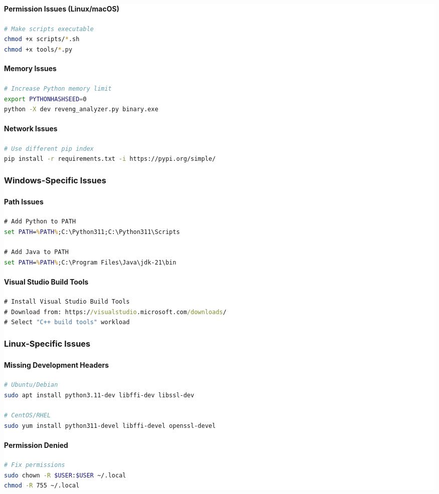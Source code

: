 #### Permission Issues (Linux/macOS)
```bash
# Make scripts executable
chmod +x scripts/*.sh
chmod +x tools/*.py
```

#### Memory Issues
```bash
# Increase Python memory limit
export PYTHONHASHSEED=0
python -X dev reveng_analyzer.py binary.exe
```

#### Network Issues
```bash
# Use different pip index
pip install -r requirements.txt -i https://pypi.org/simple/
```

### Windows-Specific Issues

#### Path Issues
```cmd
# Add Python to PATH
set PATH=%PATH%;C:\Python311;C:\Python311\Scripts

# Add Java to PATH
set PATH=%PATH%;C:\Program Files\Java\jdk-21\bin
```

#### Visual Studio Build Tools
```cmd
# Install Visual Studio Build Tools
# Download from: https://visualstudio.microsoft.com/downloads/
# Select "C++ build tools" workload
```

### Linux-Specific Issues

#### Missing Development Headers
```bash
# Ubuntu/Debian
sudo apt install python3.11-dev libffi-dev libssl-dev

# CentOS/RHEL
sudo yum install python311-devel libffi-devel openssl-devel
```

#### Permission Denied
```bash
# Fix permissions
sudo chown -R $USER:$USER ~/.local
chmod -R 755 ~/.local
```
